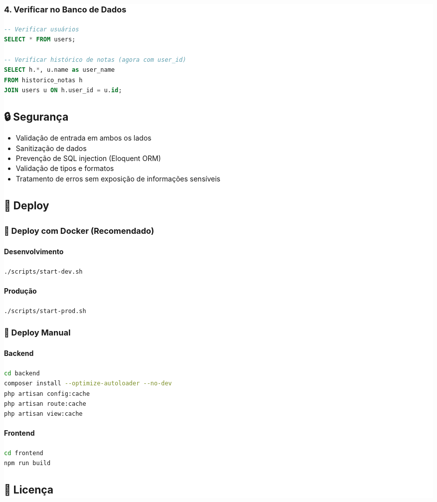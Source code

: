 ### 4. Verificar no Banco de Dados
```sql
-- Verificar usuários
SELECT * FROM users;

-- Verificar histórico de notas (agora com user_id)
SELECT h.*, u.name as user_name 
FROM historico_notas h 
JOIN users u ON h.user_id = u.id;
```

## 🔒 Segurança

- Validação de entrada em ambos os lados
- Sanitização de dados
- Prevenção de SQL injection (Eloquent ORM)
- Validação de tipos e formatos
- Tratamento de erros sem exposição de informações sensíveis

## 🚀 Deploy

### 🐳 Deploy com Docker (Recomendado)

#### Desenvolvimento
```bash
./scripts/start-dev.sh
```

#### Produção
```bash
./scripts/start-prod.sh
```

### 🔧 Deploy Manual

#### Backend
```bash
cd backend
composer install --optimize-autoloader --no-dev
php artisan config:cache
php artisan route:cache
php artisan view:cache
```

#### Frontend
```bash
cd frontend
npm run build
```

## 📝 Licença
